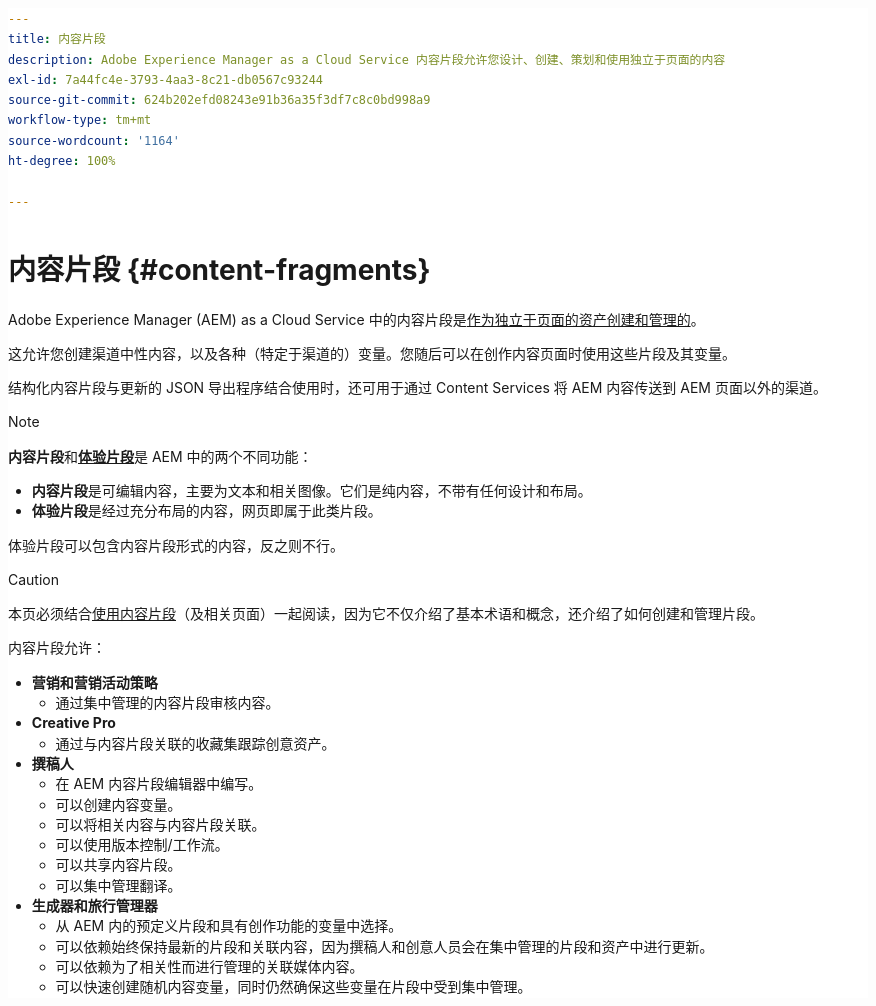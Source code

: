 ```yaml
---
title: 内容片段
description: Adobe Experience Manager as a Cloud Service 内容片段允许您设计、创建、策划和使用独立于页面的内容
exl-id: 7a44fc4e-3793-4aa3-8c21-db0567c93244
source-git-commit: 624b202efd08243e91b36a35f3df7c8c0bd998a9
workflow-type: tm+mt
source-wordcount: '1164'
ht-degree: 100%

---
```


# 内容片段 {#content-fragments}

Adobe Experience Manager (AEM) as a Cloud Service 中的内容片段是[作为独立于页面的资产创建和管理的](/help/sites-cloud/administering/content-fragments/content-fragments.md)。

这允许您创建渠道中性内容，以及各种（特定于渠道的）变量。您随后可以在创作内容页面时使用这些片段及其变量。

结构化内容片段与更新的 JSON 导出程序结合使用时，还可用于通过 Content Services 将 AEM 内容传送到 AEM 页面以外的渠道。

>[!NOTE]
>
>**内容片段**&#x200B;和&#x200B;**[体验片段](/help/sites-cloud/authoring/fundamentals/experience-fragments.md)**&#x200B;是 AEM 中的两个不同功能：
>
>* **内容片段**&#x200B;是可编辑内容，主要为文本和相关图像。它们是纯内容，不带有任何设计和布局。
>* **体验片段**&#x200B;是经过充分布局的内容，网页即属于此类片段。
>
>体验片段可以包含内容片段形式的内容，反之则不行。

>[!CAUTION]
>
>本页必须结合[使用内容片段](/help/sites-cloud/administering/content-fragments/content-fragments.md)（及相关页面）一起阅读，因为它不仅介绍了基本术语和概念，还介绍了如何创建和管理片段。

内容片段允许：

* **营销和营销活动策略**
   * 通过集中管理的内容片段审核内容。
* **Creative Pro**
   * 通过与内容片段关联的收藏集跟踪创意资产。
* **撰稿人**
   * 在 AEM 内容片段编辑器中编写。
   * 可以创建内容变量。
   * 可以将相关内容与内容片段关联。
   * 可以使用版本控制/工作流。
   * 可以共享内容片段。
   * 可以集中管理翻译。
* **生成器和旅行管理器**
   * 从 AEM 内的预定义片段和具有创作功能的变量中选择。
   * 可以依赖始终保持最新的片段和关联内容，因为撰稿人和创意人员会在集中管理的片段和资产中进行更新。
   * 可以依赖为了相关性而进行管理的关联媒体内容。
   * 可以快速创建随机内容变量，同时仍然确保这些变量在片段中受到集中管理。

